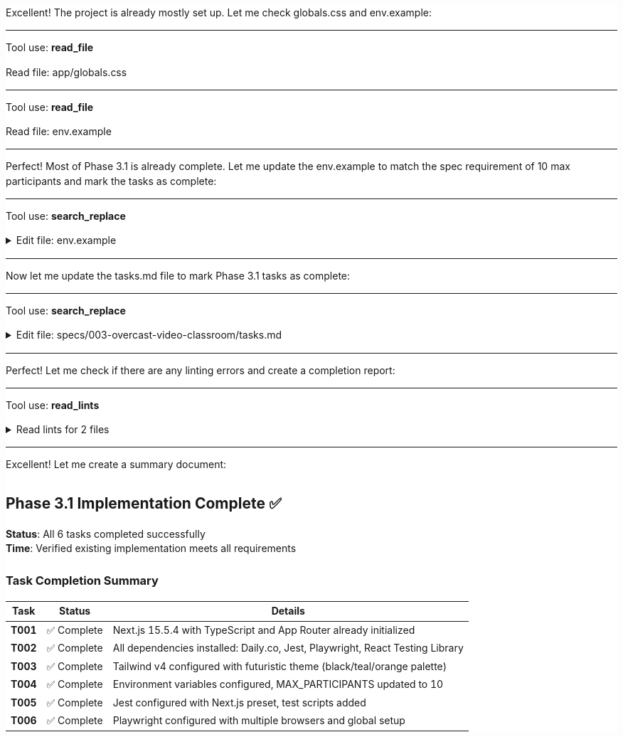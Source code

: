 
Excellent! The project is already mostly set up. Let me check globals.css and env.example:

---

Tool use: **read_file**

Read file: app/globals.css

---

Tool use: **read_file**

Read file: env.example

---

Perfect! Most of Phase 3.1 is already complete. Let me update the env.example to match the spec requirement of 10 max participants and mark the tasks as complete:

---

Tool use: **search_replace**


<details><summary>Edit file: env.example</summary></details>

---

Now let me update the tasks.md file to mark Phase 3.1 tasks as complete:

---

Tool use: **search_replace**


<details><summary>Edit file: specs/003-overcast-video-classroom/tasks.md</summary></details>

---

Perfect! Let me check if there are any linting errors and create a completion report:

---

Tool use: **read_lints**

<details><summary>Read lints for 2 files</summary></details>

---

Excellent! Let me create a summary document:

## Phase 3.1 Implementation Complete ✅

**Status**: All 6 tasks completed successfully  
**Time**: Verified existing implementation meets all requirements

### Task Completion Summary

| Task | Status | Details |
|------|--------|---------|
| **T001** | ✅ Complete | Next.js 15.5.4 with TypeScript and App Router already initialized |
| **T002** | ✅ Complete | All dependencies installed: Daily.co, Jest, Playwright, React Testing Library |
| **T003** | ✅ Complete | Tailwind v4 configured with futuristic theme (black/teal/orange palette) |
| **T004** | ✅ Complete | Environment variables configured, MAX_PARTICIPANTS updated to 10 |
| **T005** | ✅ Complete | Jest configured with Next.js preset, test scripts added |
| **T006** | ✅ Complete | Playwright configured with multiple browsers and global setup |
